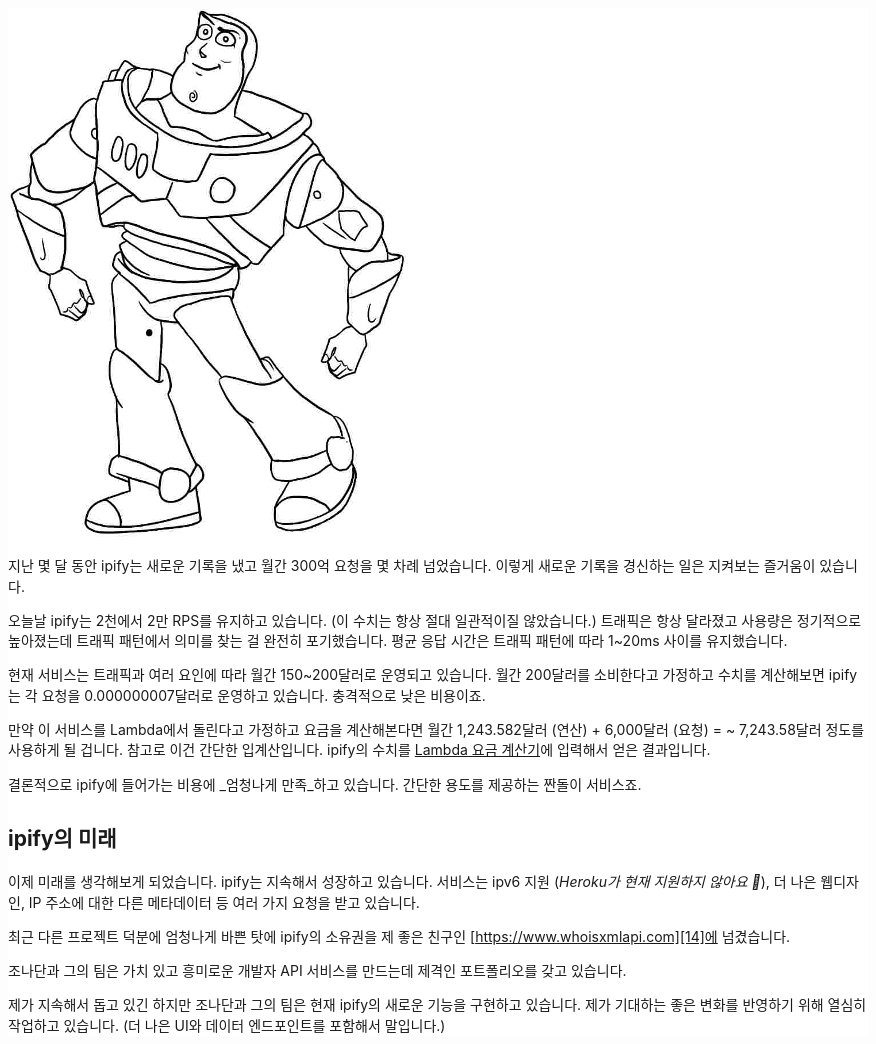 ![Buzz Lightyear Proud Sketch](buzz-lightyear-proud-sketch.jpg)


지난 몇 달 동안 ipify는 새로운 기록을 냈고 월간 300억 요청을 몇 차례 넘었습니다. 이렇게 새로운 기록을 경신하는 일은 지켜보는 즐거움이 있습니다.

오늘날 ipify는 2천에서 2만 RPS를 유지하고 있습니다. (이 수치는 항상 절대 일관적이질 않았습니다.) 트래픽은 항상 달라졌고 사용량은 정기적으로 높아졌는데 트래픽 패턴에서 의미를 찾는 걸 완전히 포기했습니다. 평균 응답 시간은 트래픽 패턴에 따라 1~20ms 사이를 유지했습니다.

현재 서비스는 트래픽과 여러 요인에 따라 월간 150~200달러로 운영되고 있습니다. 월간 200달러를 소비한다고 가정하고 수치를 계산해보면 ipify는 각 요청을 0.000000007달러로 운영하고 있습니다. 충격적으로 낮은 비용이죠.

만약 이 서비스를 Lambda에서 돌린다고 가정하고 요금을 계산해본다면 월간 1,243.582달러 (연산) + 6,000달러 (요청) = ~ 7,243.58달러 정도를 사용하게 될 겁니다. 참고로 이건 간단한 입계산입니다. ipify의 수치를 [Lambda 요금 계산기][13]에 입력해서 얻은 결과입니다.

결론적으로 ipify에 들어가는 비용에 _엄청나게 만족_하고 있습니다. 간단한 용도를 제공하는 짠돌이 서비스죠.

## ipify의 미래

이제 미래를 생각해보게 되었습니다. ipify는 지속해서 성장하고 있습니다. 서비스는 ipv6 지원 (_Heroku가 현재 지원하지 않아요 🙁_), 더 나은 웹디자인, IP 주소에 대한 다른 메타데이터 등 여러 가지 요청을 받고 있습니다.

최근 다른 프로젝트 덕분에 엄청나게 바쁜 탓에 ipify의 소유권을 제 좋은 친구인 [https://www.whoisxmlapi.com][14]에 넘겼습니다.

조나단과 그의 팀은 가치 있고 흥미로운 개발자 API 서비스를 만드는데 제격인 포트폴리오를 갖고 있습니다.

제가 지속해서 돕고 있긴 하지만 조나단과 그의 팀은 현재 ipify의 새로운 기능을 구현하고 있습니다. 제가 기대하는 좋은 변화를 반영하기 위해 열심히 작업하고 있습니다. (더 나은 UI와 데이터 엔드포인트를 포함해서 말입니다.)


[1]: https://twitter.com/rdegges
[2]: https://www.rdegges.com/2018/to-30-billion-and-beyond/
[3]: https://www.ipify.org/
[4]: https://getbo
[5]: https://www.rdegges.com/2012/heroku-isnt-for-idiots/
[6]: https://www.theherokuhackersguide.com/
[7]: https://www.heroku.com/
[8]: https://nodejs.org/api/cluster.html
[9]: https://httpd.apache.org/docs/2.4/programs/ab.html
[10]: https://github.com/julienschmidt/httprouter
[11]: https://www.google.com/alerts
[12]: https://elements.heroku.com/addons/adept-scale
[13]: https://aws.amazon.com/lambda/pricing/
[14]: https://www.whoisxmlapi.com/
[15]: mailto:r@rdegges.com